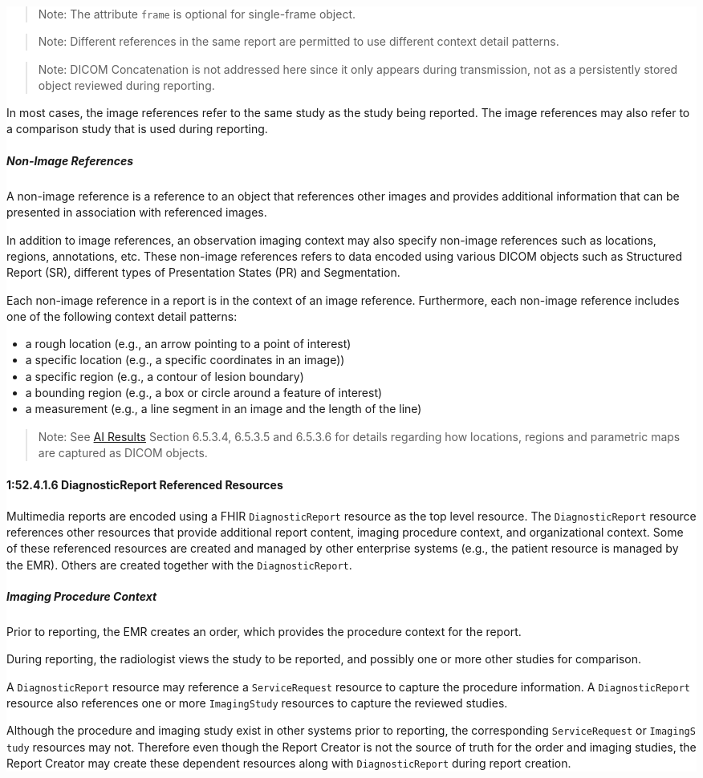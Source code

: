 > Note: The attribute `frame` is optional for single-frame object.

> Note: Different references in the same report are permitted to use different context detail patterns.

> Note: DICOM Concatenation is not addressed here since it only appears during transmission, not as a persistently stored object reviewed during reporting.

In most cases, the image references refer to the same study as the study being reported. The image references may also refer to a comparison study that is used during reporting.

##### Non-Image References

A non-image reference is a reference to an object that references other images and provides additional information that can be presented in association with referenced images. 

In addition to image references, an observation imaging context may also specify non-image references such as locations, regions, annotations, etc. These non-image references refers to data encoded using various DICOM objects such as Structured Report (SR), different types of Presentation States (PR) and Segmentation.

Each non-image reference in a report is in the context of an image reference. Furthermore, each non-image reference includes one of the following context detail patterns:

- a rough location (e.g., an arrow pointing to a point of interest)
- a specific location (e.g., a specific coordinates in an image))
- a specific region (e.g., a contour of lesion boundary)
- a bounding region (e.g., a box or circle around a feature of interest)
- a measurement (e.g., a line segment in an image and the length of the line)

> Note: See [AI Results](https://www.ihe.net/uploadedFiles/Documents/Radiology/IHE_RAD_Suppl_AIR.pdf) Section 6.5.3.4, 6.5.3.5 and 6.5.3.6 for details regarding how locations, regions and parametric maps are captured as DICOM objects.

#### 1:52.4.1.6 DiagnosticReport Referenced Resources

Multimedia reports are encoded using a FHIR `DiagnosticReport` resource as the top level resource. The `DiagnosticReport` resource references other resources that provide additional report content, imaging procedure context, and organizational context. Some of these referenced resources are created and managed by other enterprise systems (e.g., the patient resource is managed by the EMR). Others are created together with the `DiagnosticReport`.

##### Imaging Procedure Context

Prior to reporting, the EMR creates an order, which provides the procedure context for the report.

During reporting, the radiologist views the study to be reported, and possibly one or more other studies for comparison.

A `DiagnosticReport` resource may reference a `ServiceRequest` resource to capture the procedure information. A `DiagnosticReport` resource also references one or more `ImagingStudy` resources to capture the reviewed studies.

Although the procedure and imaging study exist in other systems prior to reporting, the corresponding `ServiceRequest` or `ImagingStudy` resources may not. Therefore even though the Report Creator is not the source of truth for the order and imaging studies, the Report Creator may create these dependent resources along with `DiagnosticReport` during report creation.
